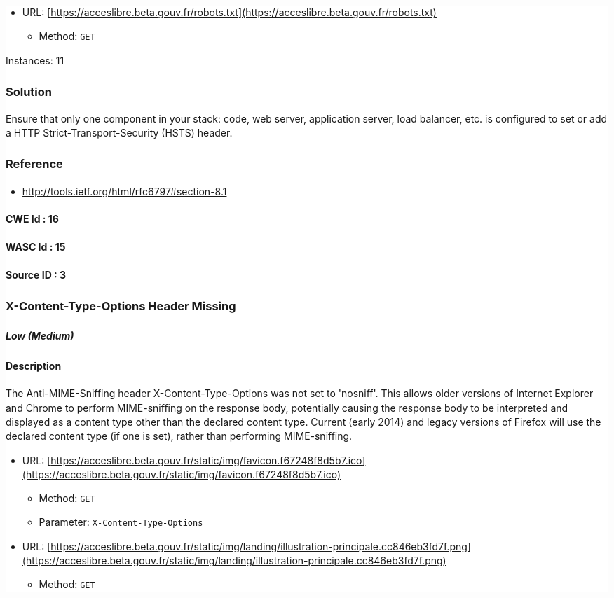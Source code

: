   
  
  
* URL: [https://acceslibre.beta.gouv.fr/robots.txt](https://acceslibre.beta.gouv.fr/robots.txt)
  
  
  * Method: `GET`
  
  
  
  
Instances: 11
  
### Solution
<p>Ensure that only one component in your stack: code, web server, application server, load balancer, etc. is configured to set or add a HTTP Strict-Transport-Security (HSTS) header.</p>
  
### Reference
* http://tools.ietf.org/html/rfc6797#section-8.1

  
#### CWE Id : 16
  
#### WASC Id : 15
  
#### Source ID : 3

  
  
  
  
### X-Content-Type-Options Header Missing
##### Low (Medium)
  
  
  
  
#### Description
<p>The Anti-MIME-Sniffing header X-Content-Type-Options was not set to 'nosniff'. This allows older versions of Internet Explorer and Chrome to perform MIME-sniffing on the response body, potentially causing the response body to be interpreted and displayed as a content type other than the declared content type. Current (early 2014) and legacy versions of Firefox will use the declared content type (if one is set), rather than performing MIME-sniffing.</p>
  
  
  
* URL: [https://acceslibre.beta.gouv.fr/static/img/favicon.f67248f8d5b7.ico](https://acceslibre.beta.gouv.fr/static/img/favicon.f67248f8d5b7.ico)
  
  
  * Method: `GET`
  
  
  * Parameter: `X-Content-Type-Options`
  
  
  
  
* URL: [https://acceslibre.beta.gouv.fr/static/img/landing/illustration-principale.cc846eb3fd7f.png](https://acceslibre.beta.gouv.fr/static/img/landing/illustration-principale.cc846eb3fd7f.png)
  
  
  * Method: `GET`
  